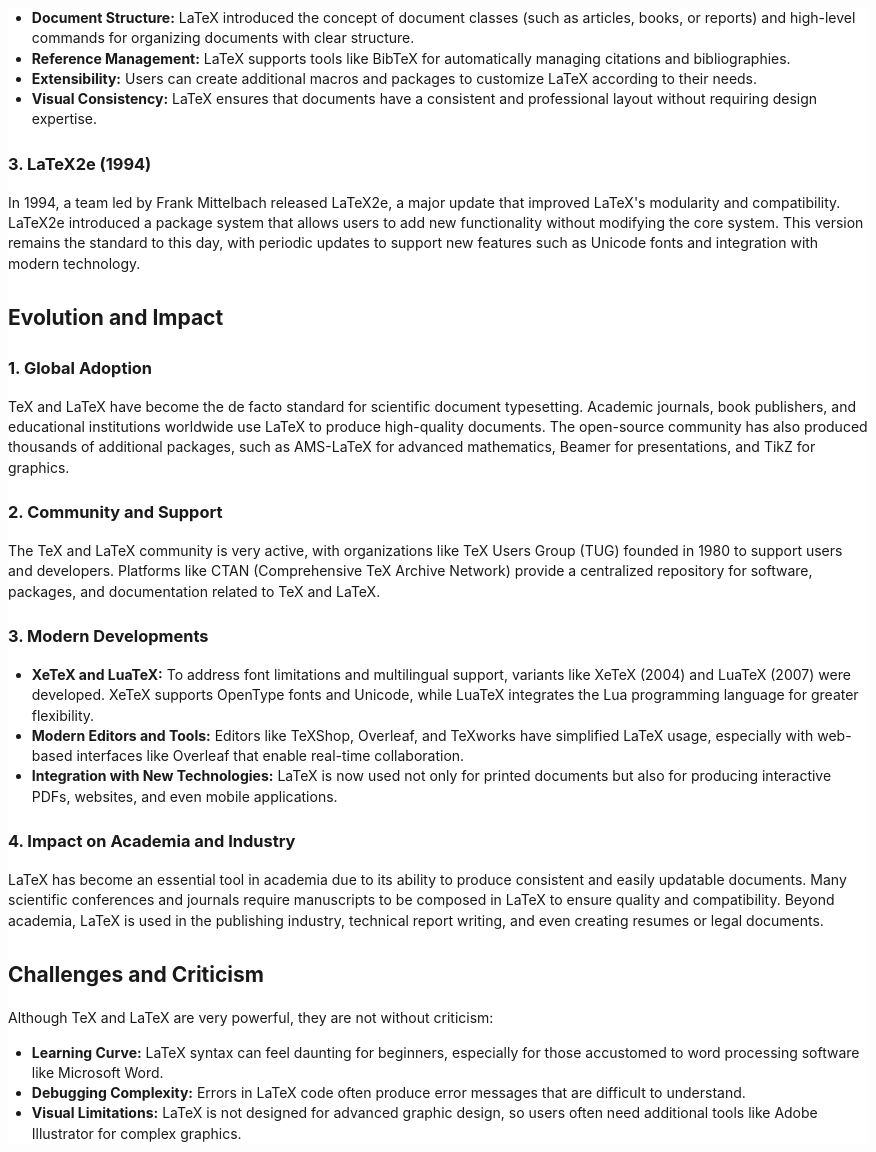 - **Document Structure:** LaTeX introduced the concept of document classes (such as articles, books, or reports) and high-level commands for organizing documents with clear structure.
- **Reference Management:** LaTeX supports tools like BibTeX for automatically managing citations and bibliographies.
- **Extensibility:** Users can create additional macros and packages to customize LaTeX according to their needs.
- **Visual Consistency:** LaTeX ensures that documents have a consistent and professional layout without requiring design expertise.

### 3. LaTeX2e (1994)

In 1994, a team led by Frank Mittelbach released LaTeX2e, a major update that improved LaTeX's modularity and compatibility. LaTeX2e introduced a package system that allows users to add new functionality without modifying the core system. This version remains the standard to this day, with periodic updates to support new features such as Unicode fonts and integration with modern technology.

## Evolution and Impact

### 1. Global Adoption

TeX and LaTeX have become the de facto standard for scientific document typesetting. Academic journals, book publishers, and educational institutions worldwide use LaTeX to produce high-quality documents. The open-source community has also produced thousands of additional packages, such as AMS-LaTeX for advanced mathematics, Beamer for presentations, and TikZ for graphics.

### 2. Community and Support

The TeX and LaTeX community is very active, with organizations like TeX Users Group (TUG) founded in 1980 to support users and developers. Platforms like CTAN (Comprehensive TeX Archive Network) provide a centralized repository for software, packages, and documentation related to TeX and LaTeX.

### 3. Modern Developments

- **XeTeX and LuaTeX:** To address font limitations and multilingual support, variants like XeTeX (2004) and LuaTeX (2007) were developed. XeTeX supports OpenType fonts and Unicode, while LuaTeX integrates the Lua programming language for greater flexibility.
- **Modern Editors and Tools:** Editors like TeXShop, Overleaf, and TeXworks have simplified LaTeX usage, especially with web-based interfaces like Overleaf that enable real-time collaboration.
- **Integration with New Technologies:** LaTeX is now used not only for printed documents but also for producing interactive PDFs, websites, and even mobile applications.

### 4. Impact on Academia and Industry

LaTeX has become an essential tool in academia due to its ability to produce consistent and easily updatable documents. Many scientific conferences and journals require manuscripts to be composed in LaTeX to ensure quality and compatibility. Beyond academia, LaTeX is used in the publishing industry, technical report writing, and even creating resumes or legal documents.

## Challenges and Criticism

Although TeX and LaTeX are very powerful, they are not without criticism:
- **Learning Curve:** LaTeX syntax can feel daunting for beginners, especially for those accustomed to word processing software like Microsoft Word.
- **Debugging Complexity:** Errors in LaTeX code often produce error messages that are difficult to understand.
- **Visual Limitations:** LaTeX is not designed for advanced graphic design, so users often need additional tools like Adobe Illustrator for complex graphics.
